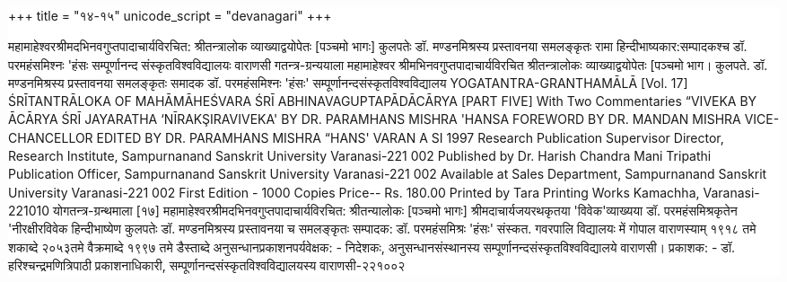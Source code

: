 +++
title = "१४-१५"
unicode_script = "devanagari"
+++


महामाहेश्वरश्रीमदभिनवगुप्तपादाचार्यविरचित: 
श्रीतन्त्रालोक 
व्याख्याद्वयोपेतः [पञ्चमो भागः] 
कुलपतेः डॉ. मण्डनमिश्रस्य प्रस्तावनया समलङ्कृतः 
रामा 
हिन्दीभाष्यकार:सम्पादकश्च 
डॉ. परमहंसमिश्नः 'हंसः सम्पूर्णानन्द संस्कृतविश्वविद्यालयः 
वाराणसी 
गतन्त्र-ग्रन्ययाला 
महामाहेश्वर श्रीमभिनवगुप्तपादाचार्यविरचित 
श्रीतन्त्रालोकः 
व्याख्याद्वयोपेतः [पञ्चमो भाग। 
कुलपते. डॉ. मण्डनमिश्रस्य प्रस्तावनया समलङ्कृतः 
समादक 
डॉ. परमहंसमिश्नः 'हंसः' 
सम्पूर्णानन्दसंस्कृतविश्वविद्यालय 
YOGATANTRA-GRANTHAMĀLĀ 
[Vol. 17] 
ŚRĪTANTRĀLOKA 
OF MAHĀMĀHEŚVARA ŚRĪ ABHINAVAGUPTAPĀDĀCĀRYA 
[PART FIVE] 
With Two Commentaries 
“VIVEKA 
BY ĀCĀRYA ŚRĪ JAYARATHA 
‘NĪRAKŞIRAVIVEKA' 
BY DR. PARAMHANS MISHRA 'HANSA 
FOREWORD BY DR. MANDAN MISHRA 
VICE-CHANCELLOR 
EDITED BY DR. PARAMHANS MISHRA “HANS' 
VARAN A SI 
1997 
Research Publication Supervisor Director, Research Institute, Sampurnanand Sanskrit University Varanasi-221 002 
Published by Dr. Harish Chandra Mani Tripathi Publication Officer, Sampurnanand Sanskrit University Varanasi-221 002 
Available at Sales Department, Sampurnanand Sanskrit University Varanasi-221 002 
First Edition - 1000 Copies Price-- Rs. 180.00 
Printed by Tara Printing Works Kamachha, Varanasi-221010 
योगतन्त्र-ग्रन्थमाला 
[१७] 
महामाहेश्वरश्रीमदभिनवगुप्तपादाचार्यविरचित: 
श्रीतन्यालोकः 
[पञ्चमो भागः] 
श्रीमदाचार्यजयरथकृतया 
'विवेक'व्याख्यया डॉ. परमहंसमिश्रकृतेन 
'नीरक्षीरविवेक हिन्दीभाष्येण कुलपतेः डॉ. मण्डनमिश्रस्य प्रस्तावनया च समलङ्कृतः 
सम्पादक: डॉ. परमहंसमिश्रः 'हंसः' 
संस्कत. 
गवरपालि 
विद्यालयः 
में गोपाल 
वाराणस्याम् १९१८ तमे शकाब्दे 
२०५३तमे वैक्रमाब्दे 
१९९७ तमे डैस्ताब्दे 
अनुसन्धानप्रकाशनपर्यवेक्षक: - निदेशकः, अनुसन्धानसंस्थानस्य सम्पूर्णानन्दसंस्कृतविश्वविद्यालये वाराणसी। 
प्रकाशक: - डॉ. हरिश्चन्द्रमणित्रिपाठी प्रकाशनाधिकारी, सम्पूर्णानन्दसंस्कृतविश्वविद्यालयस्य वाराणसी-२२१००२ 